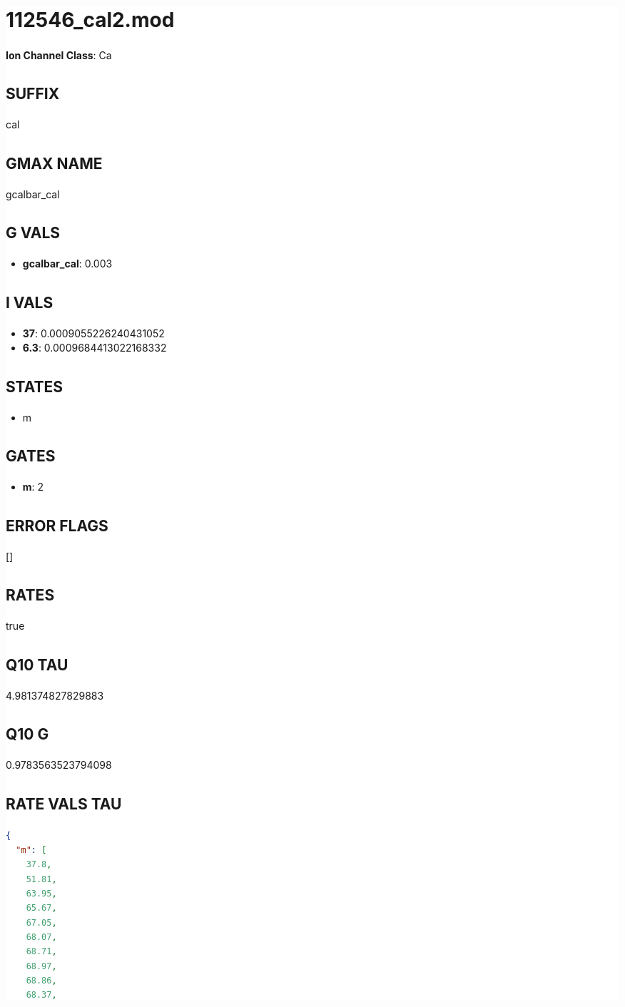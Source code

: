 # 112546_cal2.mod

**Ion Channel Class**: Ca

## SUFFIX

cal

## GMAX NAME

gcalbar_cal

## G VALS

- **gcalbar_cal**: 0.003

## I VALS

- **37**: 0.0009055226240431052
- **6.3**: 0.0009684413022168332

## STATES

- m

## GATES

- **m**: 2

## ERROR FLAGS

[]

## RATES

true

## Q10 TAU

4.981374827829883

## Q10 G

0.9783563523794098

## RATE VALS TAU

```json
{
  "m": [
    37.8,
    51.81,
    63.95,
    65.67,
    67.05,
    68.07,
    68.71,
    68.97,
    68.86,
    68.37,
```